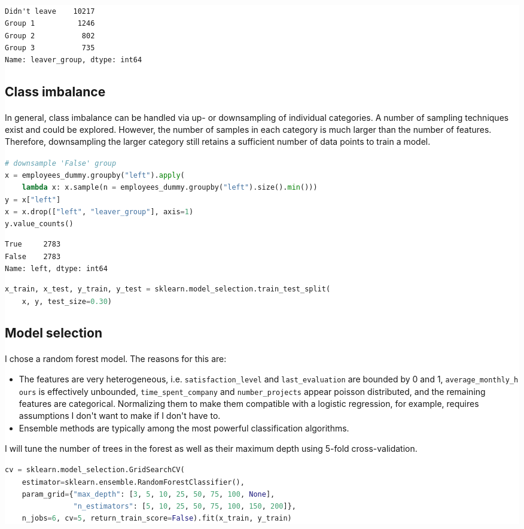 


    Didn't leave    10217
    Group 1          1246
    Group 2           802
    Group 3           735
    Name: leaver_group, dtype: int64



## Class imbalance
In general, class imbalance can be handled via up- or downsampling of individual categories. A number of sampling techniques exist and could be explored. However, the number of samples in each category is much larger than the number of features. Therefore, downsampling the larger category still retains a sufficient number of data points to train a model.


```python
# downsample 'False' group
x = employees_dummy.groupby("left").apply(
    lambda x: x.sample(n = employees_dummy.groupby("left").size().min()))
y = x["left"]
x = x.drop(["left", "leaver_group"], axis=1)
y.value_counts()
```




    True     2783
    False    2783
    Name: left, dtype: int64




```python
x_train, x_test, y_train, y_test = sklearn.model_selection.train_test_split(
    x, y, test_size=0.30)
```

## Model selection
I chose a random forest model. The reasons for this are:
- The features are very heterogeneous, i.e. `satisfaction_level` and `last_evaluation` are bounded by 0 and 1, `average_monthly_hours` is effectively unbounded, `time_spent_company` and `number_projects` appear poisson distributed, and the remaining features are categorical. Normalizing them to make them compatible with a logistic regression, for example, requires assumptions I don't want to make if I don't have to.
- Ensemble methods are typically among the most powerful classification algorithms.

I will tune the number of trees in the forest as well as their maximum depth using 5-fold cross-validation.


```python
cv = sklearn.model_selection.GridSearchCV(
    estimator=sklearn.ensemble.RandomForestClassifier(), 
    param_grid={"max_depth": [3, 5, 10, 25, 50, 75, 100, None],
                "n_estimators": [5, 10, 25, 50, 75, 100, 150, 200]}, 
    n_jobs=6, cv=5, return_train_score=False).fit(x_train, y_train)
```
